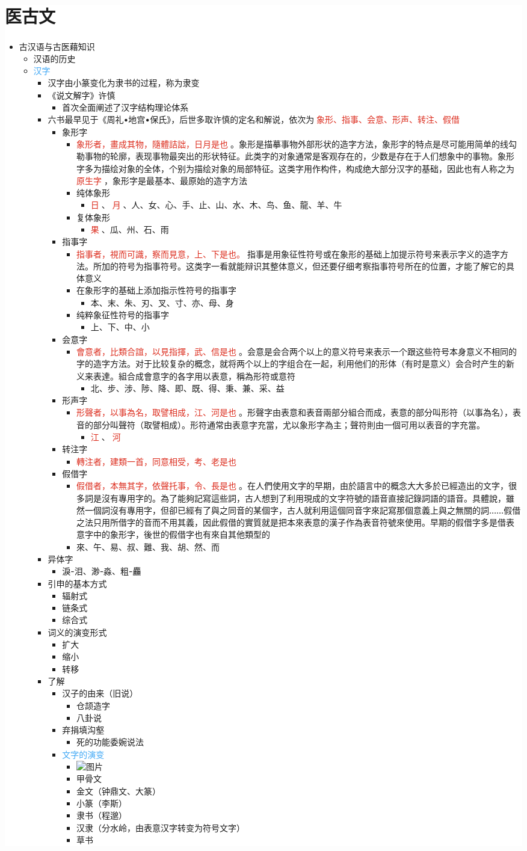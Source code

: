 # 医古文
- 古汉语与古医藉知识
    - 汉语的历史
    - <font color=#40A8F5>汉字</font>
        - 汉字由小篆变化为隶书的过程，称为隶变
        - 《说文解字》许慎
            - 首次全面阐述了汉字结构理论体系
        - 六书最早见于《周礼•地宫•保氏》，后世多取许慎的定名和解说，依次为 <font color=#DC2D1E>象形、指事、会意、形声、转注、假借</font>
            - 象形字
                - <font color=#DC2D1E>象形者，畫成其物，隨體詰詘，日月是也</font> 。象形是描摹事物外部形状的造字方法，象形字的特点是尽可能用简单的线勾勒事物的轮廓，表现事物最突出的形状特征。此类字的对象通常是客观存在的，少数是存在于人们想象中的事物。象形字多为描绘对象的全体，个别为描绘对象的局部特征。这类字用作构件，构成绝大部分汉字的基础，因此也有人称之为 <font color=#DC2D1E>原生字</font> ，象形字是最基本、最原始的造字方法
                - 纯体象形
                    - <font color=#DC2D1E>日</font> 、 <font color=#DC2D1E>月</font> 、人、女、心、手、止、山、水、木、鸟、鱼、龍、羊、牛
                - 复体象形
                    - <font color=#DC2D1E>果</font> 、瓜、州、石、雨
            - 指事字
                - <font color=#DC2D1E>指事者，視而可識，察而見意，上、下是也。</font> 指事是用象征性符号或在象形的基础上加提示符号来表示字义的造字方法。所加的符号为指事符号。这类字一看就能辩识其整体意义，但还要仔细考察指事符号所在的位置，才能了解它的具体意义
                - 在象形字的基础上添加指示性符号的指事字
                    - 本、末、朱、刃、叉、寸、亦、母、身
                - 纯粹象征性符号的指事字
                    - 上、下、中、小
            - 会意字
                - <font color=#DC2D1E>會意者，比類合誼，以見指揮，武、信是也</font> 。会意是会合两个以上的意义符号来表示一个跟这些符号本身意义不相同的字的造字方法。对于比较复杂的概念，就将两个以上的字组合在一起，利用他们的形体（有时是意义）会合时产生的新义来表達。組合成會意字的各字用以表意，稱為形符或意符
                    - 北、步、涉、陟、降、即、既、得、秉、兼、采、益
            - 形声字
                - <font color=#DC2D1E>形聲者，以事為名，取譬相成，江、河是也</font> 。形聲字由表意和表音兩部分組合而成，表意的部分叫形符（以事為名），表音的部分叫聲符（取譬相成）。形符通常由表意字充當，尤以象形字為主；聲符則由一個可用以表音的字充當。
                    - <font color=#DC2D1E>江</font> 、 <font color=#DC2D1E>河</font>
            - 转注字
                - <font color=#DC2D1E>轉注者，建類一首，同意相受，考、老是也</font>
            - 假借字
                - <font color=#DC2D1E>假借者，本無其字，依聲托事，令、長是也</font> 。在人們使用文字的早期，由於語言中的概念大大多於已經造出的文字，很多詞是沒有專用字的。為了能夠記寫這些詞，古人想到了利用現成的文字符號的語音直接記錄詞語的語音。具體說，雖然一個詞沒有專用字，但卻已經有了與之同音的某個字，古人就利用這個同音字來記寫那個意義上與之無關的詞……假借之法只用所借字的音而不用其義，因此假借的實質就是把本來表意的漢子作為表音符號來使用。早期的假借字多是借表意字中的象形字，後世的假借字也有來自其他類型的
                - 來、午、易、叔、難、我、胡、然、而
        - 异体字
            - 淚-泪、渺-淼、粗-麤
        - 引申的基本方式
            - 辐射式
            - 链条式
            - 综合式
        - 词义的演变形式
            - 扩大
            - 缩小
            - 转移
        - 了解
            - 汉子的由来（旧说）
                - 仓颉造字
                - 八卦说
            - 弃捐填沟壑
                - 死的功能委婉说法
            - <font color=#40A8F5>文字的演变</font>
                -  ![图片](./医古文-幕布图片-953257-422125.jpg)
                - 甲骨文
                - 金文（钟鼎文、大篆）
                - 小篆（李斯）
                - 隶书（程邈）
                - 汉隶（分水岭，由表意汉字转变为符号文字）
                - 草书